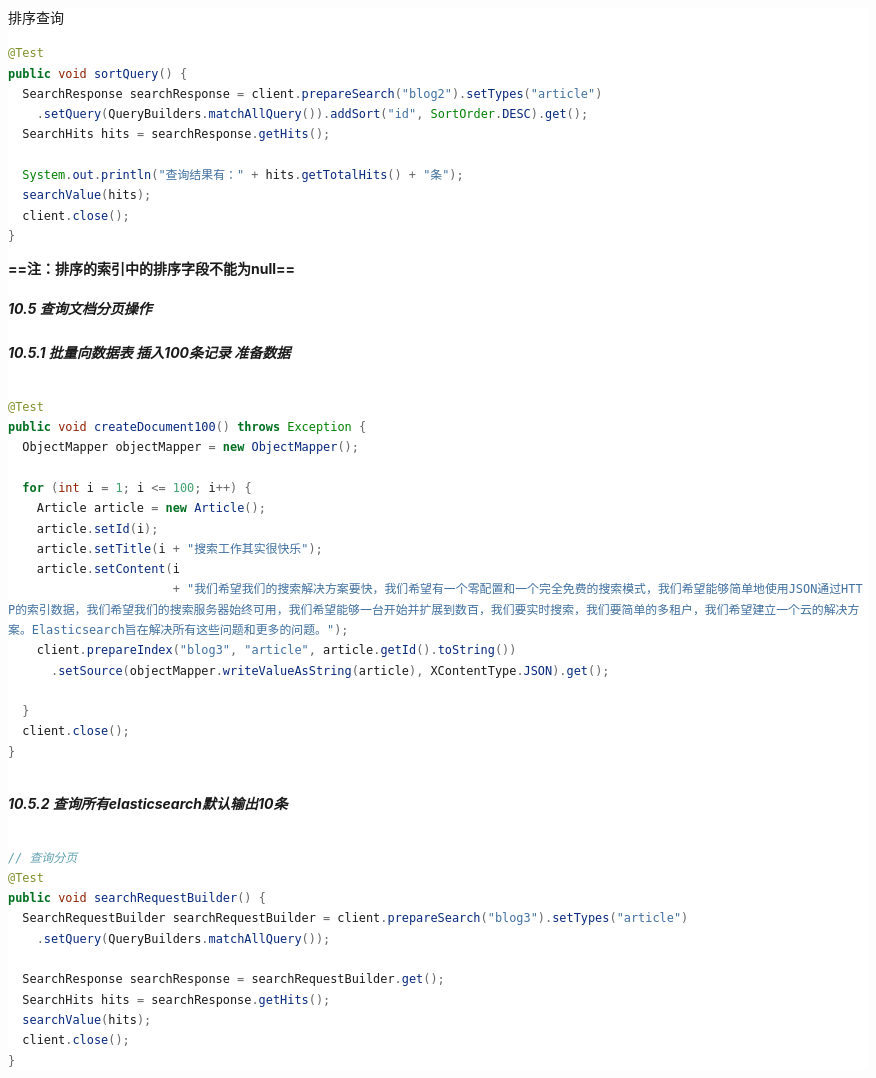 

排序查询

```java
@Test
public void sortQuery() {
  SearchResponse searchResponse = client.prepareSearch("blog2").setTypes("article")
    .setQuery(QueryBuilders.matchAllQuery()).addSort("id", SortOrder.DESC).get();
  SearchHits hits = searchResponse.getHits();

  System.out.println("查询结果有：" + hits.getTotalHits() + "条");
  searchValue(hits);
  client.close();
}
```

**==注：排序的索引中的排序字段不能为null==**

##### **10.5  查询文档分页操作**

###### **10.5.1 批量向数据表 插入100条记录  准备数据**



```java
@Test
public void createDocument100() throws Exception {
  ObjectMapper objectMapper = new ObjectMapper();

  for (int i = 1; i <= 100; i++) {
    Article article = new Article();
    article.setId(i);
    article.setTitle(i + "搜索工作其实很快乐");
    article.setContent(i
                       + "我们希望我们的搜索解决方案要快，我们希望有一个零配置和一个完全免费的搜索模式，我们希望能够简单地使用JSON通过HTTP的索引数据，我们希望我们的搜索服务器始终可用，我们希望能够一台开始并扩展到数百，我们要实时搜索，我们要简单的多租户，我们希望建立一个云的解决方案。Elasticsearch旨在解决所有这些问题和更多的问题。");
    client.prepareIndex("blog3", "article", article.getId().toString())
      .setSource(objectMapper.writeValueAsString(article), XContentType.JSON).get();

  }
  client.close();
}
```

###### 

###### **10.5.2 查询所有elasticsearch默认输出10条**

```java
// 查询分页
@Test
public void searchRequestBuilder() {
  SearchRequestBuilder searchRequestBuilder = client.prepareSearch("blog3").setTypes("article")
    .setQuery(QueryBuilders.matchAllQuery());

  SearchResponse searchResponse = searchRequestBuilder.get();
  SearchHits hits = searchResponse.getHits();
  searchValue(hits);
  client.close();
}
```
